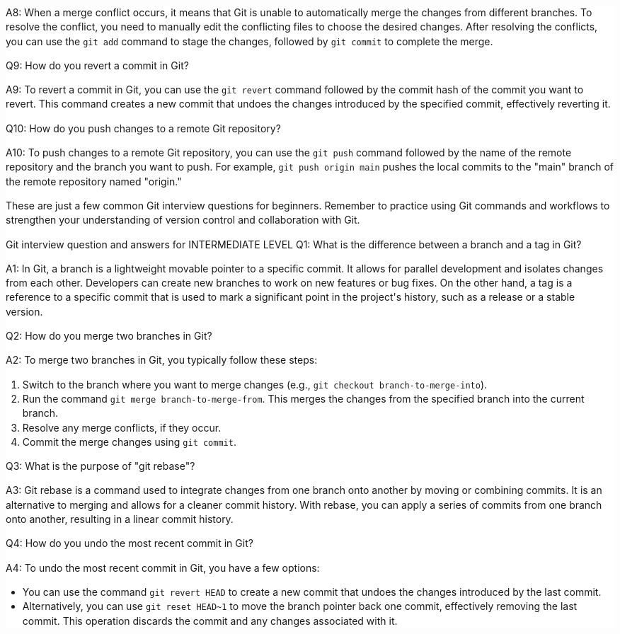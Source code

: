 A8: When a merge conflict occurs, it means that Git is unable to automatically merge the changes from different branches. To resolve the conflict, you need to manually edit the conflicting files to choose the desired changes. After resolving the conflicts, you can use the `git add` command to stage the changes, followed by `git commit` to complete the merge.

Q9: How do you revert a commit in Git?

A9: To revert a commit in Git, you can use the `git revert` command followed by the commit hash of the commit you want to revert. This command creates a new commit that undoes the changes introduced by the specified commit, effectively reverting it.

 

Q10: How do you push changes to a remote Git repository?

A10: To push changes to a remote Git repository, you can use the `git push` command followed by the name of the remote repository and the branch you want to push. For example, `git push origin main` pushes the local commits to the "main" branch of the remote repository named "origin."

These are just a few common Git interview questions for beginners. Remember to practice using Git commands and workflows to strengthen your understanding of version control and collaboration with Git.

Git interview question and answers for  INTERMEDIATE LEVEL
Q1: What is the difference between a branch and a tag in Git?

A1: In Git, a branch is a lightweight movable pointer to a specific commit. It allows for parallel development and isolates changes from each other. Developers can create new branches to work on new features or bug fixes. On the other hand, a tag is a reference to a specific commit that is used to mark a significant point in the project's history, such as a release or a stable version.

 

Q2: How do you merge two branches in Git?

A2: To merge two branches in Git, you typically follow these steps:
   1. Switch to the branch where you want to merge changes (e.g., `git checkout branch-to-merge-into`).
   2. Run the command `git merge branch-to-merge-from`. This merges the changes from the specified branch into the current branch.
   3. Resolve any merge conflicts, if they occur.
   4. Commit the merge changes using `git commit`.

 

Q3: What is the purpose of "git rebase"?

A3: Git rebase is a command used to integrate changes from one branch onto another by moving or combining commits. It is an alternative to merging and allows for a cleaner commit history. With rebase, you can apply a series of commits from one branch onto another, resulting in a linear commit history.

 

Q4: How do you undo the most recent commit in Git?

A4: To undo the most recent commit in Git, you have a few options:
   - You can use the command `git revert HEAD` to create a new commit that undoes the changes introduced by the last commit.
   - Alternatively, you can use `git reset HEAD~1` to move the branch pointer back one commit, effectively removing the last commit. This operation discards the commit and any changes associated with it.
